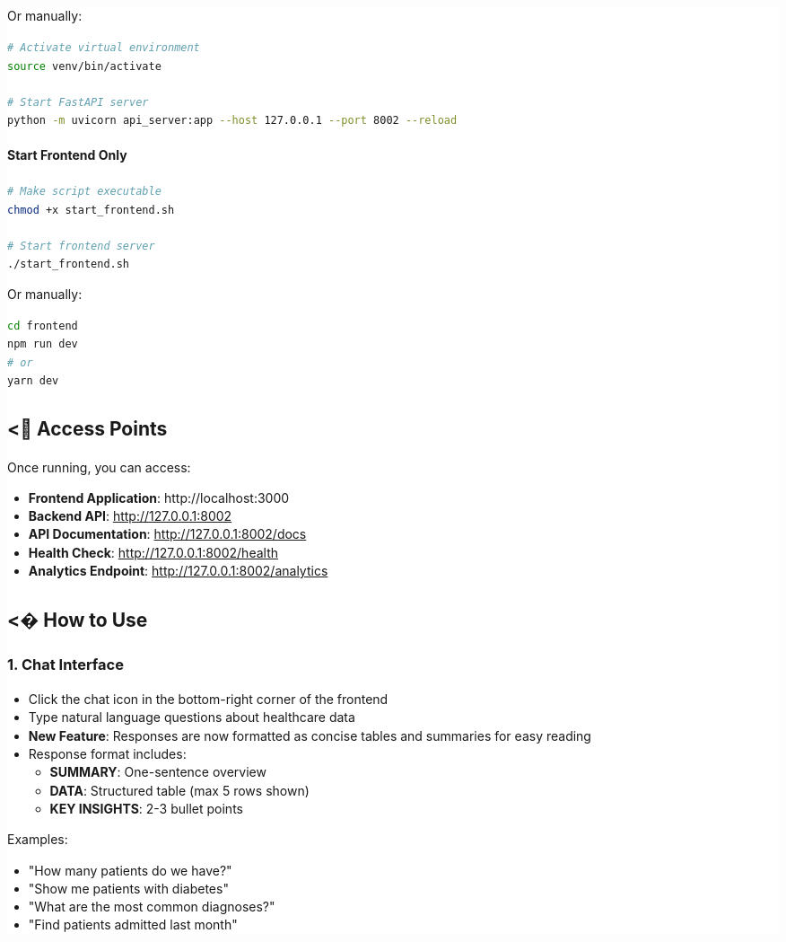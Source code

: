 Or manually:

```bash
# Activate virtual environment
source venv/bin/activate

# Start FastAPI server
python -m uvicorn api_server:app --host 127.0.0.1 --port 8002 --reload
```

#### Start Frontend Only

```bash
# Make script executable
chmod +x start_frontend.sh

# Start frontend server
./start_frontend.sh
```

Or manually:

```bash
cd frontend
npm run dev
# or
yarn dev
```

## < Access Points

Once running, you can access:

- **Frontend Application**: http://localhost:3000
- **Backend API**: http://127.0.0.1:8002
- **API Documentation**: http://127.0.0.1:8002/docs
- **Health Check**: http://127.0.0.1:8002/health
- **Analytics Endpoint**: http://127.0.0.1:8002/analytics

## <� How to Use

### 1. Chat Interface

- Click the chat icon in the bottom-right corner of the frontend
- Type natural language questions about healthcare data
- **New Feature**: Responses are now formatted as concise tables and summaries for easy reading
- Response format includes:
  - **SUMMARY**: One-sentence overview
  - **DATA**: Structured table (max 5 rows shown)
  - **KEY INSIGHTS**: 2-3 bullet points

Examples:
  - "How many patients do we have?"
  - "Show me patients with diabetes"
  - "What are the most common diagnoses?"
  - "Find patients admitted last month"
